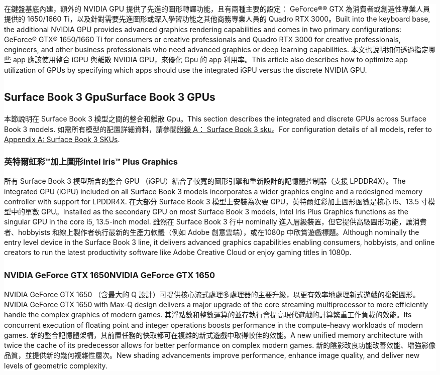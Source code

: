 <span data-ttu-id="af6ca-110">在鍵盤基底內建，額外的 NVIDIA GPU 提供了先進的圖形轉譯功能，且有兩種主要的設定： GeForce®® GTX 為消費者或創造性專業人員提供的 1650/1660 Ti，以及針對需要先進圖形或深入學習功能之其他商務專業人員的 Quadro RTX 3000。</span><span class="sxs-lookup"><span data-stu-id="af6ca-110">Built into the keyboard base, the additional NVIDIA GPU provides advanced graphics rendering capabilities and comes in two primary configurations: GeForce® GTX® 1650/1660 Ti for consumers or creative professionals and Quadro RTX 3000 for creative professionals, engineers, and other business professionals who need advanced graphics or deep learning capabilities.</span></span> <span data-ttu-id="af6ca-111">本文也說明如何透過指定哪些 app 應該使用整合 iGPU 與離散 NVIDIA GPU，來優化 Gpu 的 app 利用率。</span><span class="sxs-lookup"><span data-stu-id="af6ca-111">This article also describes how to optimize app utilization of GPUs by specifying which apps should use the integrated iGPU versus the discrete NVIDIA GPU.</span></span>

## <span data-ttu-id="af6ca-112">Surface Book 3 Gpu</span><span class="sxs-lookup"><span data-stu-id="af6ca-112">Surface Book 3 GPUs</span></span>

<span data-ttu-id="af6ca-113">本節說明在 Surface Book 3 模型之間的整合和離散 Gpu。</span><span class="sxs-lookup"><span data-stu-id="af6ca-113">This section describes the integrated and discrete GPUs across Surface Book 3 models.</span></span> <span data-ttu-id="af6ca-114">如需所有模型的配置詳細資料，請參閱[附錄 A： Surface Book 3 sku](#)。</span><span class="sxs-lookup"><span data-stu-id="af6ca-114">For configuration details of all models, refer to [Appendix A: Surface Book 3 SKUs](#).</span></span>

### <span data-ttu-id="af6ca-115">英特爾虹彩™加上圖形</span><span class="sxs-lookup"><span data-stu-id="af6ca-115">Intel Iris™ Plus Graphics</span></span>

<span data-ttu-id="af6ca-116">所有 Surface Book 3 模型所含的整合 GPU （iGPU）結合了較寬的圖形引擎和重新設計的記憶體控制器（支援 LPDDR4X）。</span><span class="sxs-lookup"><span data-stu-id="af6ca-116">The integrated GPU (iGPU) included on all Surface Book 3 models incorporates a wider graphics engine and a redesigned memory controller with support for LPDDR4X.</span></span> <span data-ttu-id="af6ca-117">在大部分 Surface Book 3 模型上安裝為次要 GPU，英特爾虹彩加上圖形函數是核心 i5、13.5 寸模型中的單數 GPU。</span><span class="sxs-lookup"><span data-stu-id="af6ca-117">Installed as the secondary GPU on most Surface Book 3 models, Intel Iris Plus Graphics functions as the singular GPU in the core i5, 13.5-inch model.</span></span> <span data-ttu-id="af6ca-118">雖然在 Surface Book 3 行中 nominally 進入層級裝置，但它提供高級圖形功能，讓消費者、hobbyists 和線上製作者執行最新的生產力軟體（例如 Adobe 創意雲端），或在1080p 中欣賞遊戲標題。</span><span class="sxs-lookup"><span data-stu-id="af6ca-118">Although nominally the entry level device in the Surface Book 3 line, it delivers advanced graphics capabilities enabling consumers, hobbyists, and online creators to run the latest productivity software like Adobe Creative Cloud or enjoy gaming titles in 1080p.</span></span>  

### <span data-ttu-id="af6ca-119">NVIDIA GeForce GTX 1650</span><span class="sxs-lookup"><span data-stu-id="af6ca-119">NVIDIA GeForce GTX 1650</span></span>

<span data-ttu-id="af6ca-120">NVIDIA GeForce GTX 1650 （含最大的 Q 設計）可提供核心流式處理多處理器的主要升級，以更有效率地處理新式遊戲的複雜圖形。</span><span class="sxs-lookup"><span data-stu-id="af6ca-120">NVIDIA GeForce GTX 1650 with Max-Q design delivers a major upgrade of the core streaming multiprocessor to more efficiently handle the complex graphics of modern games.</span></span> <span data-ttu-id="af6ca-121">其浮點數和整數運算的並存執行會提高現代遊戲的計算繁重工作負載的效能。</span><span class="sxs-lookup"><span data-stu-id="af6ca-121">Its concurrent execution of floating point and integer operations boosts performance in the compute-heavy workloads of modern games.</span></span> <span data-ttu-id="af6ca-122">新的整合記憶體架構，其前置任務的快取都可在複雜的新式遊戲中取得較佳的效能。</span><span class="sxs-lookup"><span data-stu-id="af6ca-122">A new unified memory architecture with twice the cache of its predecessor allows for better performance on complex modern games.</span></span> <span data-ttu-id="af6ca-123">新的陰影改良功能改善效能、增強影像品質，並提供新的幾何複雜性層次。</span><span class="sxs-lookup"><span data-stu-id="af6ca-123">New shading advancements improve performance, enhance image quality, and deliver new levels of geometric complexity.</span></span>
